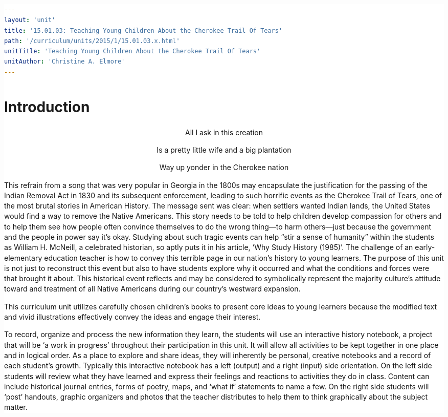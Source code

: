 ```yaml
---
layout: 'unit'
title: '15.01.03: Teaching Young Children About the Cherokee Trail Of Tears'
path: '/curriculum/units/2015/1/15.01.03.x.html'
unitTitle: 'Teaching Young Children About the Cherokee Trail Of Tears'
unitAuthor: 'Christine A. Elmore'
---
```


<main>
 <h1>
  Introduction
 </h1>
 <p style="text-align: center;">
  All I ask in this creation
 </p>
 <p style="text-align: center;">
  Is a pretty little wife and a big plantation
 </p>
 <p style="text-align: center;">
  Way up yonder in the Cherokee nation
 </p>
 <p>
  This refrain from a song that was very popular in Georgia in the 1800s may encapsulate the justification for the passing of the Indian Removal Act in 1830 and its subsequent enforcement, leading to such horrific events as the Cherokee Trail of Tears, one of the most brutal stories in American History. The message sent was clear: when settlers wanted Indian lands, the United States would find a way to remove the Native Americans. This story needs to be told to help children develop compassion for others and to help them see how people often convince themselves to do the wrong thing—to harm others—just because the government and the people in power say it’s okay. Studying about such tragic events can help “stir a sense of humanity” within the students as William H. McNeill, a celebrated historian, so aptly puts it in his article, ‘Why Study History (1985)’. The challenge of an early-elementary education teacher is how to convey this terrible page in our nation’s history to young learners. The purpose of this unit is not just to reconstruct this event but also to have students explore why it occurred and what the conditions and forces were that brought it about. This historical event reflects and may be considered to symbolically represent the majority culture’s attitude toward and treatment of all Native Americans during our country’s westward expansion.
 </p>
 <p>
  This curriculum unit utilizes carefully chosen children’s books to present core ideas to young learners because the modified text and vivid illustrations effectively convey the ideas and engage their interest.
 </p>
 <p>
  To record, organize and process the new information they learn, the students will use an interactive history notebook, a project that will be ‘a work in progress’ throughout their participation in this unit. It will allow all activities to be kept together in one place and in logical order. As a place to explore and share ideas, they will inherently be personal, creative notebooks and a record of each student’s growth. Typically this interactive notebook has a left (output) and a right (input) side orientation. On the left side students will review what they have learned and express their feelings and reactions to activities they do in class. Content can include historical journal entries, forms of poetry, maps, and ‘what if’ statements to name a few. On the right side students will ‘post’ handouts, graphic organizers and photos that the teacher distributes to help them to think graphically about the subject matter.
 </p>
 <p>